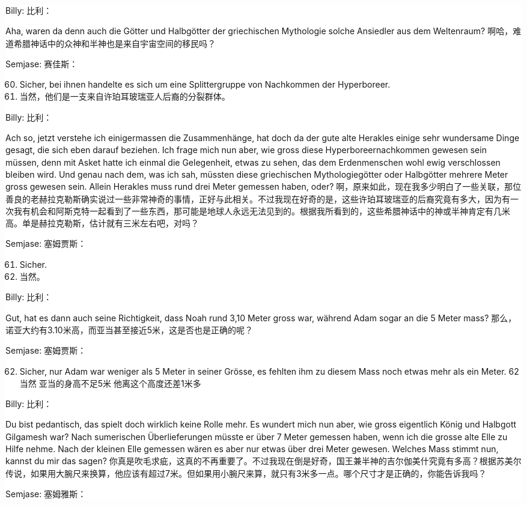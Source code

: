 Billy:
比利：

Aha, waren da denn auch die Götter und Halbgötter der griechischen Mythologie solche Ansiedler aus dem Weltenraum?
啊哈，难道希腊神话中的众神和半神也是来自宇宙空间的移民吗？

Semjase:
赛佳斯：

60. Sicher, bei ihnen handelte es sich um eine Splittergruppe von Nachkommen der Hyperboreer.
60. 当然，他们是一支来自许珀耳玻瑞亚人后裔的分裂群体。

Billy:
比利：

Ach so, jetzt verstehe ich einigermassen die Zusammenhänge, hat doch da der gute alte Herakles einige sehr wundersame Dinge gesagt, die sich eben darauf beziehen. Ich frage mich nun aber, wie gross diese Hyperboreernachkommen gewesen sein müssen, denn mit Asket hatte ich einmal die Gelegenheit, etwas zu sehen, das dem Erdenmenschen wohl ewig verschlossen bleiben wird. Und genau nach dem, was ich sah, müssten diese griechischen Mythologiegötter oder Halbgötter mehrere Meter gross gewesen sein. Allein Herakles muss rund drei Meter gemessen haben, oder?
啊，原来如此，现在我多少明白了一些关联，那位善良的老赫拉克勒斯确实说过一些非常神奇的事情，正好与此相关。不过我现在好奇的是，这些许珀耳玻瑞亚的后裔究竟有多大，因为有一次我有机会和阿斯克特一起看到了一些东西，那可能是地球人永远无法见到的。根据我所看到的，这些希腊神话中的神或半神肯定有几米高。单是赫拉克勒斯，估计就有三米左右吧，对吗？

Semjase:
塞姆贾斯：

61. Sicher.
61. 当然。

Billy:
比利：

Gut, hat es dann auch seine Richtigkeit, dass Noah rund 3,10 Meter gross war, während Adam sogar an die 5 Meter mass?
那么，诺亚大约有3.10米高，而亚当甚至接近5米，这是否也是正确的呢？

Semjase:
塞姆贾斯：

62. Sicher, nur Adam war weniger als 5 Meter in seiner Grösse, es fehlten ihm zu diesem Mass noch etwas mehr als ein Meter.
62 当然 亚当的身高不足5米 他离这个高度还差1米多

Billy:
比利：

Du bist pedantisch, das spielt doch wirklich keine Rolle mehr. Es wundert mich nun aber, wie gross eigentlich König und Halbgott Gilgamesh war? Nach sumerischen Überlieferungen müsste er über 7 Meter gemessen haben, wenn ich die grosse alte Elle zu Hilfe nehme. Nach der kleinen Elle gemessen wären es aber nur etwas über drei Meter gewesen. Welches Mass stimmt nun, kannst du mir das sagen?
你真是吹毛求疵，这真的不再重要了。不过我现在倒是好奇，国王兼半神的吉尔伽美什究竟有多高？根据苏美尔传说，如果用大腕尺来换算，他应该有超过7米。但如果用小腕尺来算，就只有3米多一点。哪个尺寸才是正确的，你能告诉我吗？

Semjase:
塞姆雅斯：
